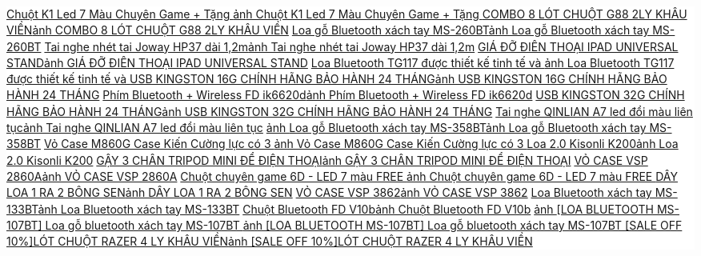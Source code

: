 [Chuột K1 Led 7 Màu Chuyên Game + Tặng ](https://xasaxa.com/v1/pd/chuot-choi-game-chuot-k1-led-7-mau-chuyen-game-tang/15055)[ảnh Chuột K1 Led 7 Màu Chuyên Game + Tặng ](https://xasaxa.com/v1/storage/chuot-danh-cho-choi-game/chuot-k1-led-7-mau-chuyen-game-tang.jpg) [COMBO 8 LÓT CHUỘT G88 2LY KHÂU VIỀN](https://xasaxa.com/v1/pd/mieng-lot-chuot-co-ban-combo-8-lot-chuot-g88-2ly-khau-vien/15054)[ảnh COMBO 8 LÓT CHUỘT G88 2LY KHÂU VIỀN](https://xasaxa.com/v1/storage/mieng-lot-chuot-co-ban/combo-8-lot-chuot-g88-2ly-khau-vien.jpg) [Loa gỗ Bluetooth xách tay MS-260BT](https://xasaxa.com/v1/pd/loa-di-dong-loa-go-bluetooth-xach-tay-ms-260bt/15053)[ảnh Loa gỗ Bluetooth xách tay MS-260BT](https://xasaxa.com/v1/storage/thiet-bi-loa-di-dong/loa-go-bluetooth-xach-tay-ms-260bt.jpg) [Tai nghe nhét tai Joway HP37 dài 1,2m](https://xasaxa.com/v1/pd/tai-nghe-nhet-tai-tai-nghe-nhet-tai-joway-hp37-dai-12m/15052)[ảnh Tai nghe nhét tai Joway HP37 dài 1,2m](https://xasaxa.com/v1/storage/tai-nghe-nhet-tai/tai-nghe-nhet-tai-joway-hp37-dai-12m.jpg) [GIÁ ĐỠ ĐIÊN THOẠI IPAD UNIVERSAL STAND](https://xasaxa.com/v1/pd/dock-sac-gia-do-gia-do-dien-thoai-ipad-universal-stand/15051)[ảnh GIÁ ĐỠ ĐIÊN THOẠI IPAD UNIVERSAL STAND](https://xasaxa.com/v1/storage/dock-sac-dien-thoai/gia-do-dien-thoai-ipad-universal-stand.jpg) [Loa Bluetooth TG117 được thiết kế tinh tế và ](https://xasaxa.com/v1/pd/loa-di-dong-loa-bluetooth-tg117-duoc-thiet-ke-tinh-te-va/15050)[ảnh Loa Bluetooth TG117 được thiết kế tinh tế và ](https://xasaxa.com/v1/storage/thiet-bi-loa-di-dong/loa-bluetooth-tg117-duoc-thiet-ke-tinh-te-va.jpg) [USB KINGSTON 16G CHÍNH HÃNG BẢO HÀNH 24 THÁNG](https://xasaxa.com/v1/pd/usb-usb-kingston-16g-chinh-hang-bao-hanh-24-thang/15049)[ảnh USB KINGSTON 16G CHÍNH HÃNG BẢO HÀNH 24 THÁNG](https://xasaxa.com/v1/storage/usb/usb-kingston-16g-chinh-hang-bao-hanh-24-thang.jpg) [Phím Bluetooth + Wireless FD ik6620d](https://xasaxa.com/v1/pd/ban-phim-co-ban-phim-bluetooth-wireless-fd-ik6620d/15048)[ảnh Phím Bluetooth + Wireless FD ik6620d](https://xasaxa.com/v1/storage/ban-phim-co-ban/phim-bluetooth-wireless-fd-ik6620d.jpg) [USB KINGSTON 32G CHÍNH HÃNG BẢO HÀNH 24 THÁNG](https://xasaxa.com/v1/pd/usb-usb-kingston-32g-chinh-hang-bao-hanh-24-thang/15047)[ảnh USB KINGSTON 32G CHÍNH HÃNG BẢO HÀNH 24 THÁNG](https://xasaxa.com/v1/storage/usb/usb-kingston-32g-chinh-hang-bao-hanh-24-thang.jpg) [Tai nghe QINLIAN A7 led đổi màu liên tục](https://xasaxa.com/v1/pd/tai-nghe-over-ear-tai-nghe-qinlian-a7-led-doi-mau-lien-tuc/15046)[ảnh Tai nghe QINLIAN A7 led đổi màu liên tục](https://xasaxa.com/v1/storage/tai-nghe-over-ear/tai-nghe-qinlian-a7-led-doi-mau-lien-tuc.jpg) [](https://xasaxa.com/v1/pd/tai-nghe-choi-game/15045)[ảnh ](https://xasaxa.com/v1/storage/tai-nghe-danh-cho-choi-game/.jpg) [Loa gỗ Bluetooth xách tay MS-358BT](https://xasaxa.com/v1/pd/loa-di-dong-loa-go-bluetooth-xach-tay-ms-358bt/15044)[ảnh Loa gỗ Bluetooth xách tay MS-358BT](https://xasaxa.com/v1/storage/thiet-bi-loa-di-dong/loa-go-bluetooth-xach-tay-ms-358bt.jpg) [Vỏ Case M860G Case Kiến Cường lực có 3 ](https://xasaxa.com/v1/pd/case-may-tinh-vo-case-m860g-case-kien-cuong-luc-co-3/15043)[ảnh Vỏ Case M860G Case Kiến Cường lực có 3 ](https://xasaxa.com/v1/storage/case-may-tinh-de-ban/vo-case-m860g-case-kien-cuong-luc-co-3.jpg) [Loa 2.0 Kisonli K200](https://xasaxa.com/v1/pd/loa-may-tinh-loa-20-kisonli-k200/15042)[ảnh Loa 2.0 Kisonli K200](https://xasaxa.com/v1/storage/loa-may-tinh/loa-20-kisonli-k200.jpg) [GẬY 3 CHÂN TRIPOD MINI ĐỂ ĐIỆN THOẠI](https://xasaxa.com/v1/pd/phu-kien-khac-gay-3-chan-tripod-mini-de-dien-thoai/15041)[ảnh GẬY 3 CHÂN TRIPOD MINI ĐỂ ĐIỆN THOẠI](https://xasaxa.com/v1/storage/phu-kien-dien-thoai-khac/gay-3-chan-tripod-mini-de-dien-thoai.jpg) [VỎ CASE VSP 2860A](https://xasaxa.com/v1/pd/case-may-tinh-vo-case-vsp-2860a/15040)[ảnh VỎ CASE VSP 2860A](https://xasaxa.com/v1/storage/case-may-tinh-de-ban/vo-case-vsp-2860a.jpg) [Chuột chuyên game 6D - LED 7 màu FREE ](https://xasaxa.com/v1/pd/chuot-choi-game-chuot-chuyen-game-6d-led-7-mau-free/15039)[ảnh Chuột chuyên game 6D - LED 7 màu FREE ](https://xasaxa.com/v1/storage/chuot-danh-cho-choi-game/oqQs_chuot-chuyen-game-6d-led-7-mau-free.jpg) [DÂY LOA 1 RA 2 BÔNG SEN](https://xasaxa.com/v1/pd/phu-kien-am-thanh-khac-day-loa-1-ra-2-bong-sen/15038)[ảnh DÂY LOA 1 RA 2 BÔNG SEN](https://xasaxa.com/v1/storage/phu-kien-am-thanh-tai-gia-khac/day-loa-1-ra-2-bong-sen.jpg) [VỎ CASE VSP 3862](https://xasaxa.com/v1/pd/case-may-tinh-vo-case-vsp-3862/15037)[ảnh VỎ CASE VSP 3862](https://xasaxa.com/v1/storage/case-may-tinh-de-ban/vo-case-vsp-3862.jpg) [Loa Bluetooth xách tay MS-133BT](https://xasaxa.com/v1/pd/loa-di-dong-loa-bluetooth-xach-tay-ms-133bt/15036)[ảnh Loa Bluetooth xách tay MS-133BT](https://xasaxa.com/v1/storage/thiet-bi-loa-di-dong/loa-bluetooth-xach-tay-ms-133bt.jpg) [Chuột Bluetooth FD V10b](https://xasaxa.com/v1/pd/chuot-co-ban-chuot-bluetooth-fd-v10b/15035)[ảnh Chuột Bluetooth FD V10b](https://xasaxa.com/v1/storage/chuot-co-ban/chuot-bluetooth-fd-v10b.jpg) [](https://xasaxa.com/v1/pd/tai-nghe-nhet-tai/15034)[ảnh ](https://xasaxa.com/v1/storage/tai-nghe-nhet-tai/.jpg) [[LOA BLUETOOTH MS-107BT] Loa gỗ bluetooth xách tay MS-107BT ](https://xasaxa.com/v1/pd/loa-may-tinh-loa-bluetooth-ms-107bt-loa-go-bluetooth-xach-tay-ms-107bt/15033)[ảnh [LOA BLUETOOTH MS-107BT] Loa gỗ bluetooth xách tay MS-107BT ](https://xasaxa.com/v1/storage/loa-may-tinh/loa-bluetooth-ms-107bt-loa-go-bluetooth-xach-tay-ms-107bt.jpg) [[SALE OFF 10%]LÓT CHUỘT RAZER 4 LY KHÂU VIỀN](https://xasaxa.com/v1/pd/chuot-co-ban-sale-off-10lot-chuot-razer-4-ly-khau-vien/15032)[ảnh [SALE OFF 10%]LÓT CHUỘT RAZER 4 LY KHÂU VIỀN](https://xasaxa.com/v1/storage/chuot-co-ban/sale-off-10lot-chuot-razer-4-ly-khau-vien.jpg)